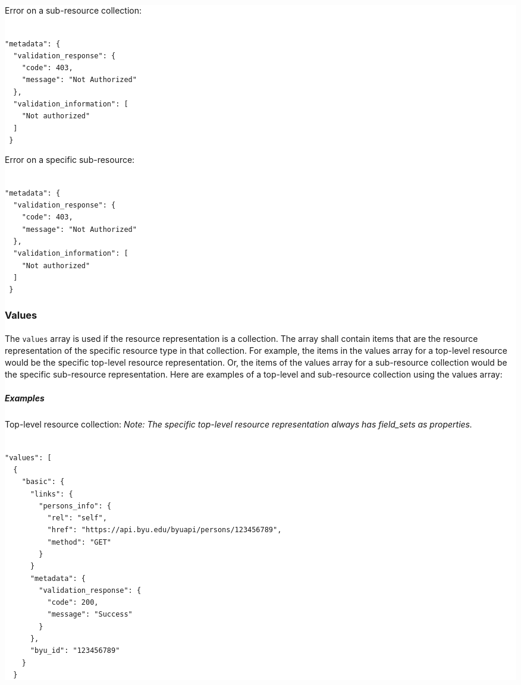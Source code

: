 Error on a sub-resource collection:

```

"metadata": {
  "validation_response": {
    "code": 403,
    "message": "Not Authorized"
  },
  "validation_information": [
    "Not authorized"
  ]
 }

```

Error on a specific sub-resource:

```

"metadata": {
  "validation_response": {
    "code": 403,
    "message": "Not Authorized"
  },
  "validation_information": [
    "Not authorized"
  ]
 }

```

### Values

The `values` array is used if the resource representation is a collection. The array shall contain items that are the resource representation of the specific resource type in that collection. For example, the items in the values array for a top-level resource would be the specific top-level resource representation. Or, the items of the values array for a sub-resource collection would be the specific sub-resource representation. Here are examples of a top-level and sub-resource collection using the values array:

##### Examples

Top-level resource collection: *Note: The specific top-level resource representation always has field_sets as properties.*

```

"values": [
  {
    "basic": {
      "links": {
        "persons_info": {
          "rel": "self",
          "href": "https://api.byu.edu/byuapi/persons/123456789",
          "method": "GET"
        }
      }
      "metadata": {
        "validation_response": {
          "code": 200,
          "message": "Success"
        }
      },
      "byu_id": "123456789"
    }
  }
```